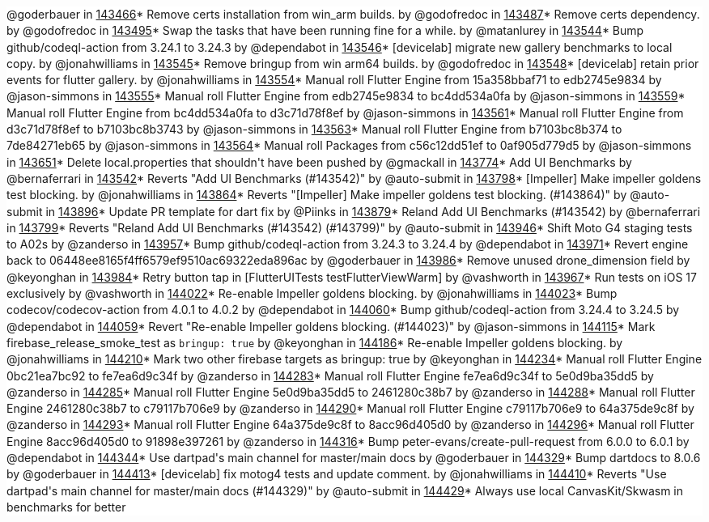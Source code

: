 @goderbauer in [143466](https://github.com/flutter/flutter/pull/143466)* Remove certs installation from win\_arm builds. by @godofredoc in [143487](https://github.com/flutter/flutter/pull/143487)* Remove certs dependency. by @godofredoc in [143495](https://github.com/flutter/flutter/pull/143495)* Swap the tasks that have been running fine for a while. by @matanlurey in [143544](https://github.com/flutter/flutter/pull/143544)* Bump github/codeql-action from 3.24.1 to 3.24.3 by @dependabot in [143546](https://github.com/flutter/flutter/pull/143546)* [devicelab] migrate new gallery benchmarks to local copy. by @jonahwilliams in [143545](https://github.com/flutter/flutter/pull/143545)* Remove bringup from win arm64 builds. by @godofredoc in [143548](https://github.com/flutter/flutter/pull/143548)* [devicelab] retain prior events for flutter gallery. by @jonahwilliams in [143554](https://github.com/flutter/flutter/pull/143554)* Manual roll Flutter Engine from 15a358bbaf71 to edb2745e9834 by @jason-simmons in [143555](https://github.com/flutter/flutter/pull/143555)* Manual roll Flutter Engine from edb2745e9834 to bc4dd534a0fa by @jason-simmons in [143559](https://github.com/flutter/flutter/pull/143559)* Manual roll Flutter Engine from bc4dd534a0fa to d3c71d78f8ef by @jason-simmons in [143561](https://github.com/flutter/flutter/pull/143561)* Manual roll Flutter Engine from d3c71d78f8ef to b7103bc8b3743 by @jason-simmons in [143563](https://github.com/flutter/flutter/pull/143563)* Manual roll Flutter Engine from b7103bc8b374 to 7de84271eb65 by @jason-simmons in [143564](https://github.com/flutter/flutter/pull/143564)* Manual roll Packages from c56c12dd51ef to 0af905d779d5 by @jason-simmons in [143651](https://github.com/flutter/flutter/pull/143651)* Delete local.properties that shouldn't have been pushed by @gmackall in [143774](https://github.com/flutter/flutter/pull/143774)* Add UI Benchmarks by @bernaferrari in [143542](https://github.com/flutter/flutter/pull/143542)* Reverts "Add UI Benchmarks (#143542)" by @auto-submit in [143798](https://github.com/flutter/flutter/pull/143798)* [Impeller] Make impeller goldens test blocking. by @jonahwilliams in [143864](https://github.com/flutter/flutter/pull/143864)* Reverts "[Impeller] Make impeller goldens test blocking. (#143864)" by @auto-submit in [143896](https://github.com/flutter/flutter/pull/143896)* Update PR template for dart fix by @Piinks in [143879](https://github.com/flutter/flutter/pull/143879)* Reland Add UI Benchmarks (#143542) by @bernaferrari in [143799](https://github.com/flutter/flutter/pull/143799)* Reverts "Reland Add UI Benchmarks (#143542) (#143799)" by @auto-submit in [143946](https://github.com/flutter/flutter/pull/143946)* Shift Moto G4 staging tests to A02s by @zanderso in [143957](https://github.com/flutter/flutter/pull/143957)* Bump github/codeql-action from 3.24.3 to 3.24.4 by @dependabot in [143971](https://github.com/flutter/flutter/pull/143971)* Revert engine back to 06448ee8165f4ff6579ef9510ac69322eda896ac by @goderbauer in [143986](https://github.com/flutter/flutter/pull/143986)* Remove unused drone\_dimension field by @keyonghan in [143984](https://github.com/flutter/flutter/pull/143984)* Retry button tap in [FlutterUITests testFlutterViewWarm] by @vashworth in [143967](https://github.com/flutter/flutter/pull/143967)* Run tests on iOS 17 exclusively by @vashworth in [144022](https://github.com/flutter/flutter/pull/144022)* Re-enable Impeller goldens blocking. by @jonahwilliams in [144023](https://github.com/flutter/flutter/pull/144023)* Bump codecov/codecov-action from 4.0.1 to 4.0.2 by @dependabot in [144060](https://github.com/flutter/flutter/pull/144060)* Bump github/codeql-action from 3.24.4 to 3.24.5 by @dependabot in [144059](https://github.com/flutter/flutter/pull/144059)* Revert "Re-enable Impeller goldens blocking. (#144023)" by @jason-simmons in [144115](https://github.com/flutter/flutter/pull/144115)* Mark firebase\_release\_smoke\_test as `bringup: true` by @keyonghan in [144186](https://github.com/flutter/flutter/pull/144186)* Re-enable Impeller goldens blocking. by @jonahwilliams in [144210](https://github.com/flutter/flutter/pull/144210)* Mark two other firebase targets as bringup: true by @keyonghan in [144234](https://github.com/flutter/flutter/pull/144234)* Manual roll Flutter Engine 0bc21ea7bc92 to fe7ea6d9c34f by @zanderso in [144283](https://github.com/flutter/flutter/pull/144283)* Manual roll Flutter Engine fe7ea6d9c34f to 5e0d9ba35dd5 by @zanderso in [144285](https://github.com/flutter/flutter/pull/144285)* Manual roll Flutter Engine 5e0d9ba35dd5 to 2461280c38b7 by @zanderso in [144288](https://github.com/flutter/flutter/pull/144288)* Manual roll Flutter Engine 2461280c38b7 to c79117b706e9 by @zanderso in [144290](https://github.com/flutter/flutter/pull/144290)* Manual roll Flutter Engine c79117b706e9 to 64a375de9c8f by @zanderso in [144293](https://github.com/flutter/flutter/pull/144293)* Manual roll Flutter Engine 64a375de9c8f to 8acc96d405d0 by @zanderso in [144296](https://github.com/flutter/flutter/pull/144296)* Manual roll Flutter Engine 8acc96d405d0 to 91898e397261 by @zanderso in [144316](https://github.com/flutter/flutter/pull/144316)* Bump peter-evans/create-pull-request from 6.0.0 to 6.0.1 by @dependabot in [144344](https://github.com/flutter/flutter/pull/144344)* Use dartpad's main channel for master/main docs by @goderbauer in [144329](https://github.com/flutter/flutter/pull/144329)* Bump dartdocs to 8.0.6 by @goderbauer in [144413](https://github.com/flutter/flutter/pull/144413)* [devicelab] fix motog4 tests and update comment. by @jonahwilliams in [144410](https://github.com/flutter/flutter/pull/144410)* Reverts "Use dartpad's main channel for master/main docs (#144329)" by @auto-submit in [144429](https://github.com/flutter/flutter/pull/144429)* Always use local CanvasKit/Skwasm in benchmarks for better